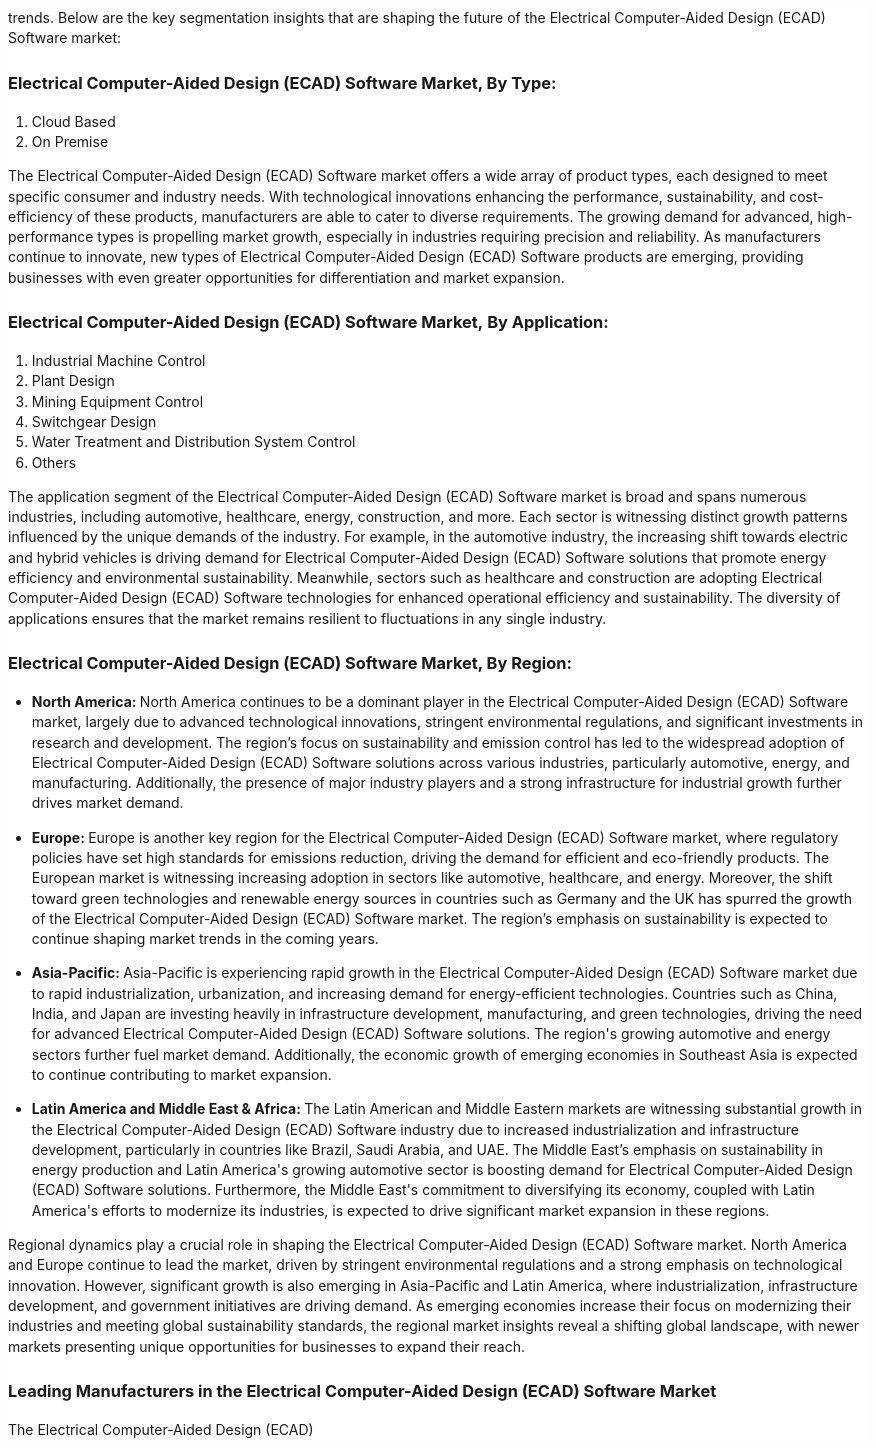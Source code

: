 trends. Below are the key segmentation insights that are shaping the future of the Electrical Computer-Aided Design (ECAD) Software market:</p><h3><strong>Electrical Computer-Aided Design (ECAD) Software Market, By Type:<br /></strong></h3><ol><li>Cloud Based<li> On Premise</li></ol><p>The Electrical Computer-Aided Design (ECAD) Software market offers a wide array of product types, each designed to meet specific consumer and industry needs. With technological innovations enhancing the performance, sustainability, and cost-efficiency of these products, manufacturers are able to cater to diverse requirements. The growing demand for advanced, high-performance types is propelling market growth, especially in industries requiring precision and reliability. As manufacturers continue to innovate, new types of Electrical Computer-Aided Design (ECAD) Software products are emerging, providing businesses with even greater opportunities for differentiation and market expansion.</p><h3>Electrical Computer-Aided Design (ECAD) Software Market,&nbsp;By Application:</h3><ol><li>Industrial Machine Control<li> Plant Design<li> Mining Equipment Control<li> Switchgear Design<li> Water Treatment and Distribution System Control<li> Others</li></ol><p>The application segment of the Electrical Computer-Aided Design (ECAD) Software market is broad and spans numerous industries, including automotive, healthcare, energy, construction, and more. Each sector is witnessing distinct growth patterns influenced by the unique demands of the industry. For example, in the automotive industry, the increasing shift towards electric and hybrid vehicles is driving demand for Electrical Computer-Aided Design (ECAD) Software solutions that promote energy efficiency and environmental sustainability. Meanwhile, sectors such as healthcare and construction are adopting Electrical Computer-Aided Design (ECAD) Software technologies for enhanced operational efficiency and sustainability. The diversity of applications ensures that the market remains resilient to fluctuations in any single industry.</p><h3>Electrical Computer-Aided Design (ECAD) Software Market, By Region:</h3><ul><li><p><strong>North America:&nbsp;</strong>North America continues to be a dominant player in the Electrical Computer-Aided Design (ECAD) Software market, largely due to advanced technological innovations, stringent environmental regulations, and significant investments in research and development. The region&rsquo;s focus on sustainability and emission control has led to the widespread adoption of Electrical Computer-Aided Design (ECAD) Software solutions across various industries, particularly automotive, energy, and manufacturing. Additionally, the presence of major industry players and a strong infrastructure for industrial growth further drives market demand.</p></li><li><p><strong><strong>Europe:&nbsp;</strong></strong>Europe is another key region for the Electrical Computer-Aided Design (ECAD) Software market, where regulatory policies have set high standards for emissions reduction, driving the demand for efficient and eco-friendly products. The European market is witnessing increasing adoption in sectors like automotive, healthcare, and energy. Moreover, the shift toward green technologies and renewable energy sources in countries such as Germany and the UK has spurred the growth of the Electrical Computer-Aided Design (ECAD) Software market. The region&rsquo;s emphasis on sustainability is expected to continue shaping market trends in the coming years.</p></li><li><p><strong><strong>Asia-Pacific:&nbsp;</strong></strong>Asia-Pacific is experiencing rapid growth in the Electrical Computer-Aided Design (ECAD) Software market due to rapid industrialization, urbanization, and increasing demand for energy-efficient technologies. Countries such as China, India, and Japan are investing heavily in infrastructure development, manufacturing, and green technologies, driving the need for advanced Electrical Computer-Aided Design (ECAD) Software solutions. The region's growing automotive and energy sectors further fuel market demand. Additionally, the economic growth of emerging economies in Southeast Asia is expected to continue contributing to market expansion.</p></li><li><p><strong><strong>Latin America and Middle East &amp; Africa:&nbsp;</strong></strong>The Latin American and Middle Eastern markets are witnessing substantial growth in the Electrical Computer-Aided Design (ECAD) Software industry due to increased industrialization and infrastructure development, particularly in countries like Brazil, Saudi Arabia, and UAE. The Middle East&rsquo;s emphasis on sustainability in energy production and Latin America's growing automotive sector is boosting demand for Electrical Computer-Aided Design (ECAD) Software solutions. Furthermore, the Middle East's commitment to diversifying its economy, coupled with Latin America's efforts to modernize its industries, is expected to drive significant market expansion in these regions.</p></li></ul><p>Regional dynamics play a crucial role in shaping the Electrical Computer-Aided Design (ECAD) Software market. North America and Europe continue to lead the market, driven by stringent environmental regulations and a strong emphasis on technological innovation. However, significant growth is also emerging in Asia-Pacific and Latin America, where industrialization, infrastructure development, and government initiatives are driving demand. As emerging economies increase their focus on modernizing their industries and meeting global sustainability standards, the regional market insights reveal a shifting global landscape, with newer markets presenting unique opportunities for businesses to expand their reach.</p><h3><strong>Leading Manufacturers in the Electrical Computer-Aided Design (ECAD) Software Market</strong></h3><p>The Electrical Computer-Aided Design (ECAD)
